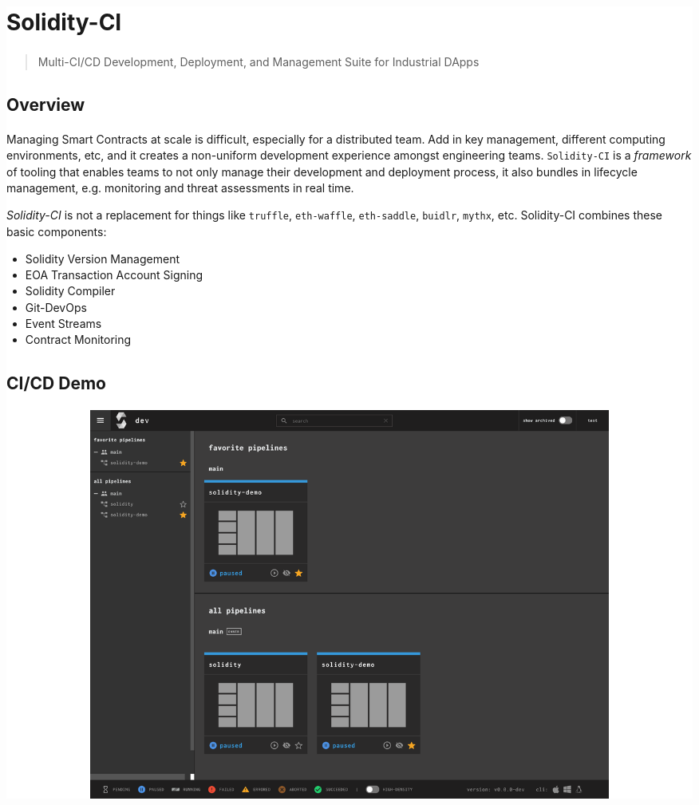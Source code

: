 # Solidity-CI

> Multi-CI/CD Development, Deployment, and Management Suite for Industrial DApps

## Overview

Managing Smart Contracts at scale is difficult, especially for a distributed team. Add in key management, different computing environments, etc, and it creates a non-uniform development experience amongst engineering teams. `Solidity-CI` is a *framework* of tooling that enables teams to not only manage their development and deployment process, it also bundles in lifecycle management, e.g. monitoring and threat assessments in real time.

*Solidity-CI* is not a replacement for things like `truffle`, `eth-waffle`, `eth-saddle`, `buidlr`, `mythx`, etc. Solidity-CI combines these basic components:

* Solidity Version Management
* EOA Transaction Account Signing
* Solidity Compiler
* Git-DevOps
* Event Streams
* Contract Monitoring

## CI/CD Demo

<p align="center">
 <img src="images/overview.png" align="center" width="650">
 <p align="center">
